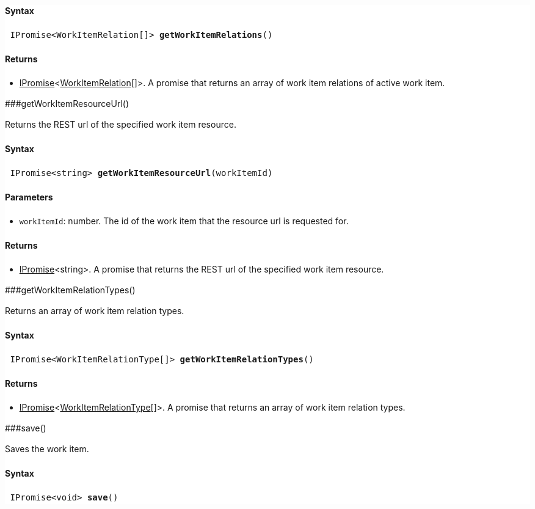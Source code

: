 #### Syntax
<pre class='syntax'>
 IPromise&lt;WorkItemRelation[]&gt; <b>getWorkItemRelations</b>()
</pre>

#### Returns

* [IPromise](../../../VSS/References/VSS_WebPlatform_Interfaces/IPromise.md)&lt;[WorkItemRelation](../Contracts/WorkItemRelation.md)[]&gt;. A promise that returns an array of work item relations of active work item.

<a name="method_getWorkItemResourceUrl"></a>
###getWorkItemResourceUrl()

Returns the REST url of the specified work item resource.

#### Syntax
<pre class='syntax'>
 IPromise&lt;string&gt; <b>getWorkItemResourceUrl</b>(workItemId)
</pre>

#### Parameters

* `workItemId`: number. The id of the work item that the resource url is requested for.

#### Returns

* [IPromise](../../../VSS/References/VSS_WebPlatform_Interfaces/IPromise.md)&lt;string&gt;. A promise that returns the REST url of the specified work item resource.

<a name="method_getWorkItemRelationTypes"></a>
###getWorkItemRelationTypes()

Returns an array of work item relation types.

#### Syntax
<pre class='syntax'>
 IPromise&lt;WorkItemRelationType[]&gt; <b>getWorkItemRelationTypes</b>()
</pre>

#### Returns

* [IPromise](../../../VSS/References/VSS_WebPlatform_Interfaces/IPromise.md)&lt;[WorkItemRelationType](../Contracts/WorkItemRelationType.md)[]&gt;. A promise that returns an array of work item relation types.

<a name="method_save"></a>
###save()

Saves the work item.

#### Syntax
<pre class='syntax'>
 IPromise&lt;void&gt; <b>save</b>()
</pre>
